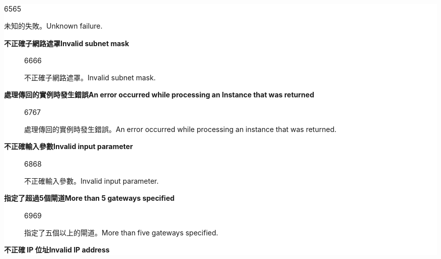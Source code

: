 <span data-ttu-id="4d3c6-135">65</span><span class="sxs-lookup"><span data-stu-id="4d3c6-135">65</span></span>

<span data-ttu-id="4d3c6-136">未知的失敗。</span><span class="sxs-lookup"><span data-stu-id="4d3c6-136">Unknown failure.</span></span>

</dd> <dt>

<span data-ttu-id="4d3c6-137">**不正確子網路遮罩**</span><span class="sxs-lookup"><span data-stu-id="4d3c6-137">**Invalid subnet mask**</span></span>
</dt> <dd>

<span data-ttu-id="4d3c6-138">66</span><span class="sxs-lookup"><span data-stu-id="4d3c6-138">66</span></span>

<span data-ttu-id="4d3c6-139">不正確子網路遮罩。</span><span class="sxs-lookup"><span data-stu-id="4d3c6-139">Invalid subnet mask.</span></span>

</dd> <dt>

<span data-ttu-id="4d3c6-140">**處理傳回的實例時發生錯誤**</span><span class="sxs-lookup"><span data-stu-id="4d3c6-140">**An error occurred while processing an Instance that was returned**</span></span>
</dt> <dd>

<span data-ttu-id="4d3c6-141">67</span><span class="sxs-lookup"><span data-stu-id="4d3c6-141">67</span></span>

<span data-ttu-id="4d3c6-142">處理傳回的實例時發生錯誤。</span><span class="sxs-lookup"><span data-stu-id="4d3c6-142">An error occurred while processing an instance that was returned.</span></span>

</dd> <dt>

<span data-ttu-id="4d3c6-143">**不正確輸入參數**</span><span class="sxs-lookup"><span data-stu-id="4d3c6-143">**Invalid input parameter**</span></span>
</dt> <dd>

<span data-ttu-id="4d3c6-144">68</span><span class="sxs-lookup"><span data-stu-id="4d3c6-144">68</span></span>

<span data-ttu-id="4d3c6-145">不正確輸入參數。</span><span class="sxs-lookup"><span data-stu-id="4d3c6-145">Invalid input parameter.</span></span>

</dd> <dt>

<span data-ttu-id="4d3c6-146">**指定了超過5個閘道**</span><span class="sxs-lookup"><span data-stu-id="4d3c6-146">**More than 5 gateways specified**</span></span>
</dt> <dd>

<span data-ttu-id="4d3c6-147">69</span><span class="sxs-lookup"><span data-stu-id="4d3c6-147">69</span></span>

<span data-ttu-id="4d3c6-148">指定了五個以上的閘道。</span><span class="sxs-lookup"><span data-stu-id="4d3c6-148">More than five gateways specified.</span></span>

</dd> <dt>

<span data-ttu-id="4d3c6-149">**不正確 IP 位址**</span><span class="sxs-lookup"><span data-stu-id="4d3c6-149">**Invalid IP address**</span></span>
</dt> <dd>
